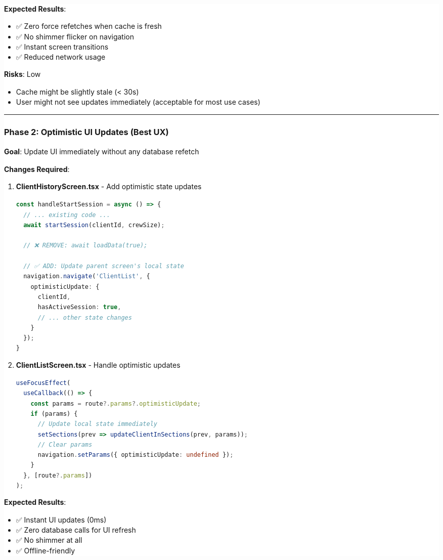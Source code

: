**Expected Results**:
- ✅ Zero force refetches when cache is fresh
- ✅ No shimmer flicker on navigation
- ✅ Instant screen transitions
- ✅ Reduced network usage

**Risks**: Low
- Cache might be slightly stale (< 30s)
- User might not see updates immediately (acceptable for most use cases)

---

### Phase 2: Optimistic UI Updates (Best UX)

**Goal**: Update UI immediately without any database refetch

**Changes Required**:

1. **ClientHistoryScreen.tsx** - Add optimistic state updates
   ```typescript
   const handleStartSession = async () => {
     // ... existing code ...
     await startSession(clientId, crewSize);

     // ❌ REMOVE: await loadData(true);

     // ✅ ADD: Update parent screen's local state
     navigation.navigate('ClientList', {
       optimisticUpdate: {
         clientId,
         hasActiveSession: true,
         // ... other state changes
       }
     });
   }
   ```

2. **ClientListScreen.tsx** - Handle optimistic updates
   ```typescript
   useFocusEffect(
     useCallback(() => {
       const params = route?.params?.optimisticUpdate;
       if (params) {
         // Update local state immediately
         setSections(prev => updateClientInSections(prev, params));
         // Clear params
         navigation.setParams({ optimisticUpdate: undefined });
       }
     }, [route?.params])
   );
   ```

**Expected Results**:
- ✅ Instant UI updates (0ms)
- ✅ Zero database calls for UI refresh
- ✅ No shimmer at all
- ✅ Offline-friendly
